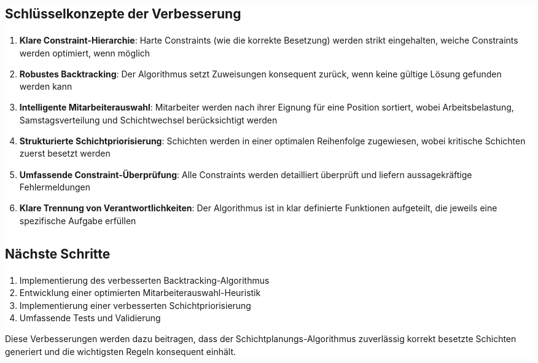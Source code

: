 ```typescript
```

## Schlüsselkonzepte der Verbesserung

1. **Klare Constraint-Hierarchie**: Harte Constraints (wie die korrekte Besetzung) werden strikt eingehalten, weiche Constraints werden optimiert, wenn möglich

2. **Robustes Backtracking**: Der Algorithmus setzt Zuweisungen konsequent zurück, wenn keine gültige Lösung gefunden werden kann

3. **Intelligente Mitarbeiterauswahl**: Mitarbeiter werden nach ihrer Eignung für eine Position sortiert, wobei Arbeitsbelastung, Samstagsverteilung und Schichtwechsel berücksichtigt werden

4. **Strukturierte Schichtpriorisierung**: Schichten werden in einer optimalen Reihenfolge zugewiesen, wobei kritische Schichten zuerst besetzt werden

5. **Umfassende Constraint-Überprüfung**: Alle Constraints werden detailliert überprüft und liefern aussagekräftige Fehlermeldungen

6. **Klare Trennung von Verantwortlichkeiten**: Der Algorithmus ist in klar definierte Funktionen aufgeteilt, die jeweils eine spezifische Aufgabe erfüllen

## Nächste Schritte

1. Implementierung des verbesserten Backtracking-Algorithmus
2. Entwicklung einer optimierten Mitarbeiterauswahl-Heuristik
3. Implementierung einer verbesserten Schichtpriorisierung
4. Umfassende Tests und Validierung

Diese Verbesserungen werden dazu beitragen, dass der Schichtplanungs-Algorithmus zuverlässig korrekt besetzte Schichten generiert und die wichtigsten Regeln konsequent einhält.